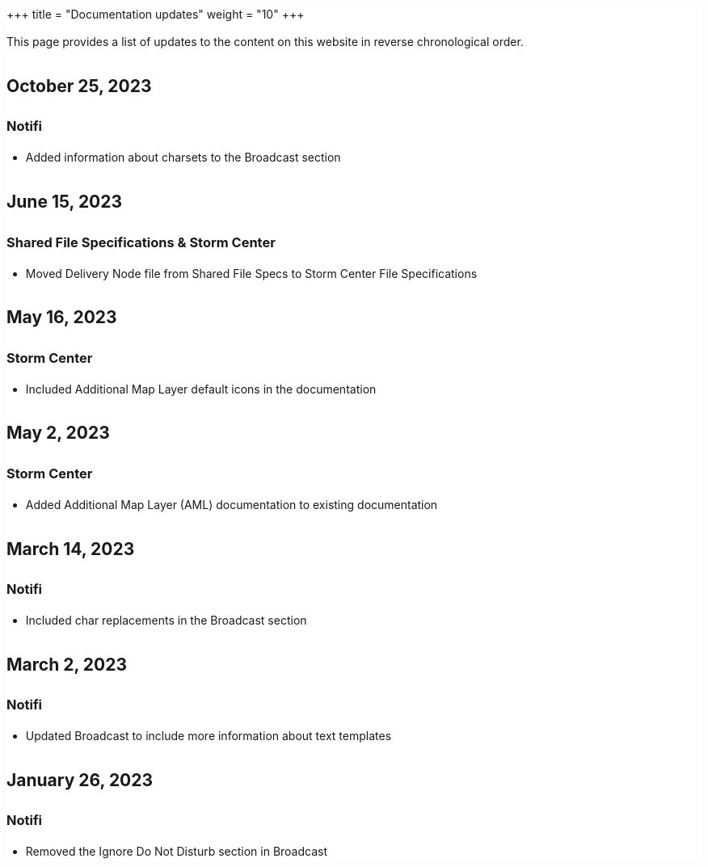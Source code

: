 +++
title = "Documentation updates"
weight = "10"
+++

This page provides a list of updates to the content on this website in reverse chronological order.

## October 25, 2023 ##

### Notifi ###

+ Added information about charsets to the Broadcast section

## June 15, 2023 ##

### Shared File Specifications & Storm Center ###

+ Moved Delivery Node file from Shared File Specs to Storm Center File Specifications

## May 16, 2023 ##

### Storm Center ###

+ Included Additional Map Layer default icons in the documentation

## May 2, 2023 ##

### Storm Center ###

+ Added Additional Map Layer (AML) documentation to existing documentation

## March 14, 2023 ##

### Notifi ###

+ Included char replacements in the Broadcast section

## March 2, 2023 ##

### Notifi ###

+ Updated Broadcast to include more information about text templates

## January 26, 2023 ##

### Notifi ###

+ Removed the Ignore Do Not Disturb section in Broadcast

